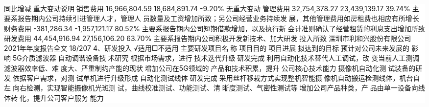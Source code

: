 同比增减
重大变动说明
销售费用
16,966,804.59
18,684,891.74
-9.20%
无重大变动
管理费用
32,754,378.27
23,439,139.17
39.74%
主要系报告期内公司持续引进管理人才，管理人
员数量及工资增加所致；另公司经营业务持续发
展，其他管理费用如房租费也相应有所增长
财务费用
-381,286.34
-1,957,121.17
80.52%
主要系报告期内公司短期借款增加，以及执行新
会计准则确认了经营租赁的利息支出增加所致
研发费用
44,454,916.94
27,156,106.20
63.70%
主要系报告期内公司积极开发新技术、加大研发
投入所致
深圳市利和兴股份有限公司2021年年度报告全文
18/207
4、研发投入
√适用□不适用
主要研发项目名
称
项目目的
项目进展
拟达到的目标
预计对公司未来发展的
影响
5G介质滤波器
自动调谐设备技
术研究
根据市场需求，进行
技术迭代升级
研发完成
利用自动化技术替代人工调试，改
变当前人工测调滤波器效率低、难
度大、严重制约产能的现状
增加公司在5G领域的
产品和技术积累，提升
公司核心技术能力
摄像机自动化测
试装备的研发
依据客户需求，对测
试单机进行升级形成
自动化测试线体
研发完成
采用丝杆移栽方式实现整机智能摄
像机自动搬运检测线体，机台自左
向右检测，实现智能摄像机光斑测
试，曲线校准测试、功能测试、清
晰度测试、气密性测试等
增加公司产品种类，产
品由单一设备向线体转
化，提升公司客户服务
能力